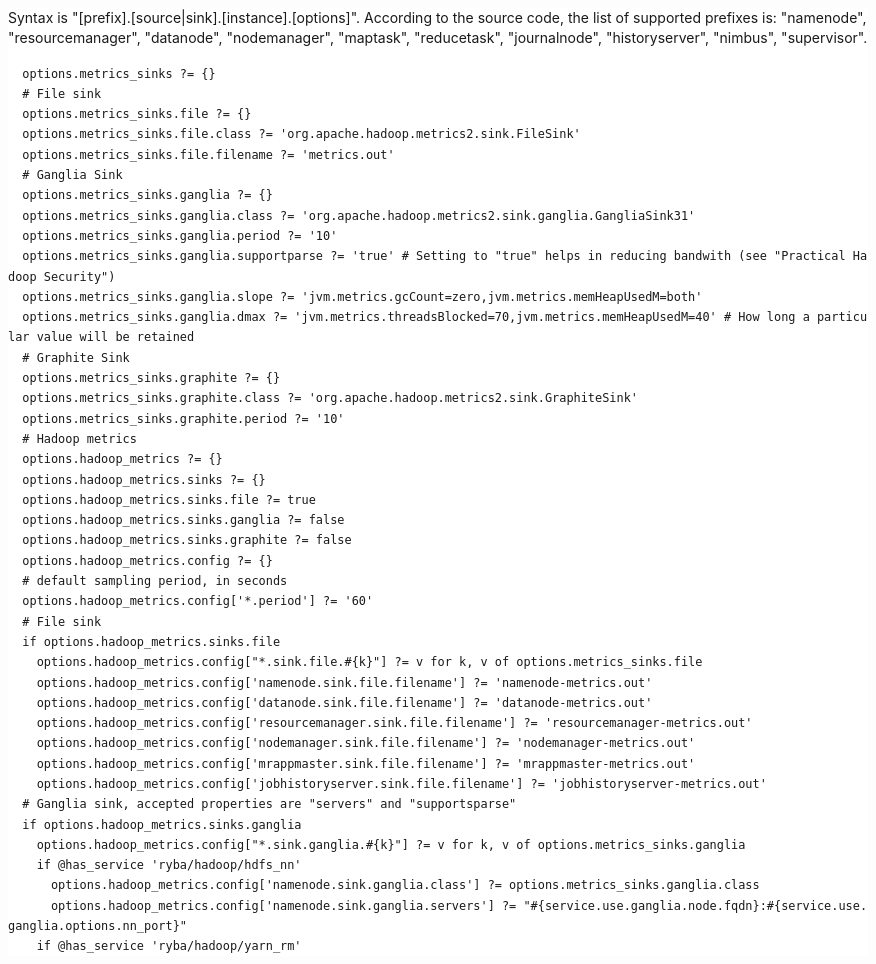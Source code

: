 Syntax is "[prefix].[source|sink].[instance].[options]".  According to the
source code, the list of supported prefixes is: "namenode", "resourcemanager",
"datanode", "nodemanager", "maptask", "reducetask", "journalnode",
"historyserver", "nimbus", "supervisor".

      options.metrics_sinks ?= {}
      # File sink
      options.metrics_sinks.file ?= {}
      options.metrics_sinks.file.class ?= 'org.apache.hadoop.metrics2.sink.FileSink'
      options.metrics_sinks.file.filename ?= 'metrics.out'
      # Ganglia Sink
      options.metrics_sinks.ganglia ?= {}
      options.metrics_sinks.ganglia.class ?= 'org.apache.hadoop.metrics2.sink.ganglia.GangliaSink31'
      options.metrics_sinks.ganglia.period ?= '10'
      options.metrics_sinks.ganglia.supportparse ?= 'true' # Setting to "true" helps in reducing bandwith (see "Practical Hadoop Security")
      options.metrics_sinks.ganglia.slope ?= 'jvm.metrics.gcCount=zero,jvm.metrics.memHeapUsedM=both'
      options.metrics_sinks.ganglia.dmax ?= 'jvm.metrics.threadsBlocked=70,jvm.metrics.memHeapUsedM=40' # How long a particular value will be retained
      # Graphite Sink
      options.metrics_sinks.graphite ?= {}
      options.metrics_sinks.graphite.class ?= 'org.apache.hadoop.metrics2.sink.GraphiteSink'
      options.metrics_sinks.graphite.period ?= '10'
      # Hadoop metrics
      options.hadoop_metrics ?= {}
      options.hadoop_metrics.sinks ?= {}
      options.hadoop_metrics.sinks.file ?= true
      options.hadoop_metrics.sinks.ganglia ?= false
      options.hadoop_metrics.sinks.graphite ?= false
      options.hadoop_metrics.config ?= {}
      # default sampling period, in seconds
      options.hadoop_metrics.config['*.period'] ?= '60'
      # File sink
      if options.hadoop_metrics.sinks.file
        options.hadoop_metrics.config["*.sink.file.#{k}"] ?= v for k, v of options.metrics_sinks.file
        options.hadoop_metrics.config['namenode.sink.file.filename'] ?= 'namenode-metrics.out'
        options.hadoop_metrics.config['datanode.sink.file.filename'] ?= 'datanode-metrics.out'
        options.hadoop_metrics.config['resourcemanager.sink.file.filename'] ?= 'resourcemanager-metrics.out'
        options.hadoop_metrics.config['nodemanager.sink.file.filename'] ?= 'nodemanager-metrics.out'
        options.hadoop_metrics.config['mrappmaster.sink.file.filename'] ?= 'mrappmaster-metrics.out'
        options.hadoop_metrics.config['jobhistoryserver.sink.file.filename'] ?= 'jobhistoryserver-metrics.out'
      # Ganglia sink, accepted properties are "servers" and "supportsparse"
      if options.hadoop_metrics.sinks.ganglia
        options.hadoop_metrics.config["*.sink.ganglia.#{k}"] ?= v for k, v of options.metrics_sinks.ganglia
        if @has_service 'ryba/hadoop/hdfs_nn'
          options.hadoop_metrics.config['namenode.sink.ganglia.class'] ?= options.metrics_sinks.ganglia.class
          options.hadoop_metrics.config['namenode.sink.ganglia.servers'] ?= "#{service.use.ganglia.node.fqdn}:#{service.use.ganglia.options.nn_port}"
        if @has_service 'ryba/hadoop/yarn_rm'

[hdp_ssl]: http://docs.hortonworks.com/HDPDocuments/HDP2/HDP-2.1-latest/bk_reference/content/ch_wire-https.html
